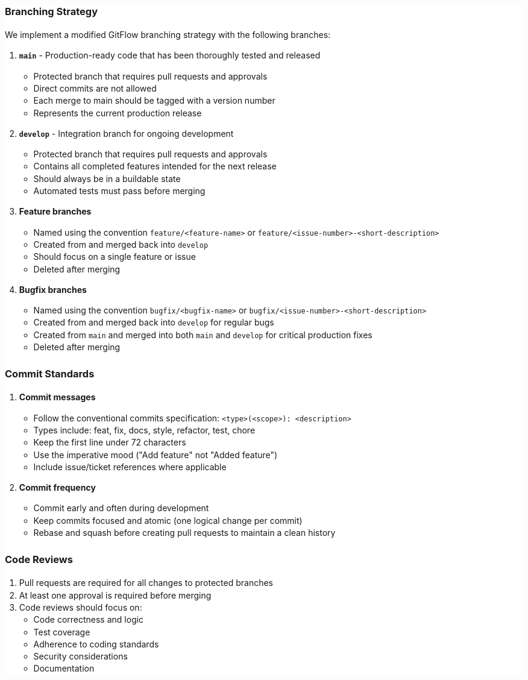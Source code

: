 ### Branching Strategy

We implement a modified GitFlow branching strategy with the following branches:

1. **`main`** - Production-ready code that has been thoroughly tested and released
   * Protected branch that requires pull requests and approvals
   * Direct commits are not allowed
   * Each merge to main should be tagged with a version number
   * Represents the current production release

2. **`develop`** - Integration branch for ongoing development
   * Protected branch that requires pull requests and approvals
   * Contains all completed features intended for the next release
   * Should always be in a buildable state
   * Automated tests must pass before merging

3. **Feature branches**
   * Named using the convention `feature/<feature-name>` or `feature/<issue-number>-<short-description>`
   * Created from and merged back into `develop`
   * Should focus on a single feature or issue
   * Deleted after merging

4. **Bugfix branches**
   * Named using the convention `bugfix/<bugfix-name>` or `bugfix/<issue-number>-<short-description>`
   * Created from and merged back into `develop` for regular bugs
   * Created from `main` and merged into both `main` and `develop` for critical production fixes
   * Deleted after merging

### Commit Standards

1. **Commit messages**
   * Follow the conventional commits specification: `<type>(<scope>): <description>`
   * Types include: feat, fix, docs, style, refactor, test, chore
   * Keep the first line under 72 characters
   * Use the imperative mood ("Add feature" not "Added feature")
   * Include issue/ticket references where applicable

2. **Commit frequency**
   * Commit early and often during development
   * Keep commits focused and atomic (one logical change per commit)
   * Rebase and squash before creating pull requests to maintain a clean history

### Code Reviews

1. Pull requests are required for all changes to protected branches
2. At least one approval is required before merging
3. Code reviews should focus on:
   * Code correctness and logic
   * Test coverage
   * Adherence to coding standards
   * Security considerations
   * Documentation
